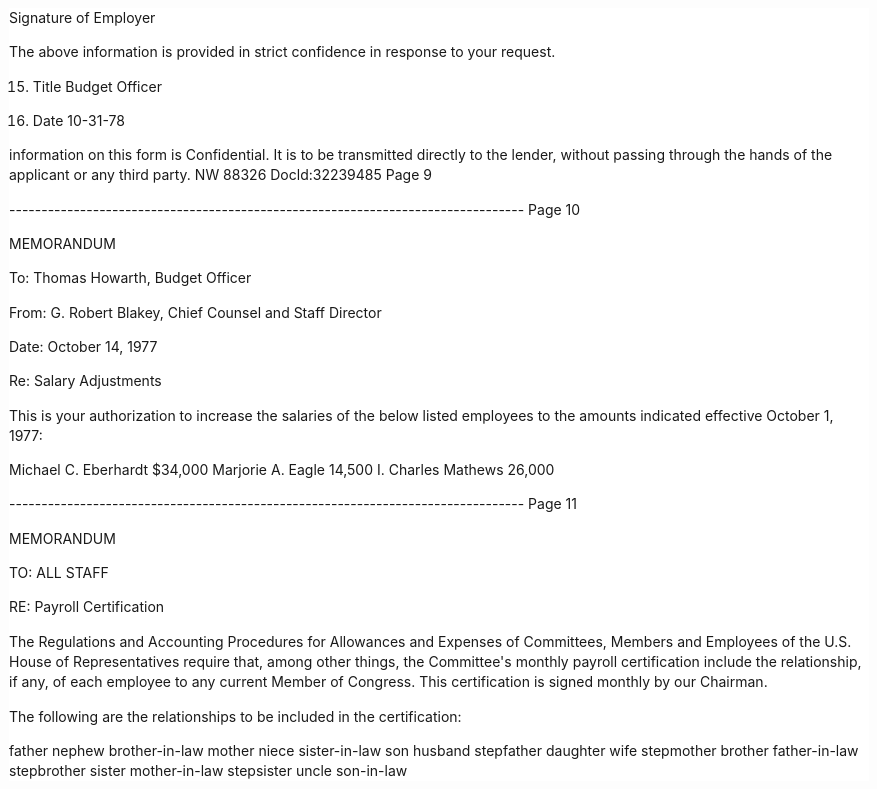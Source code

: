 
Signature of Employer

The above information is provided in strict confidence in response to your request.

15. Title
    Budget Officer

16. Date
    10-31-78

information on this form is Confidential. It is to be transmitted directly to the lender, without passing through the hands of the applicant or any
third party.
NW 88326
Docld:32239485 Page 9


-------------------------------------------------------------------------------- Page 10

MEMORANDUM

To: Thomas Howarth, Budget Officer

From: G. Robert Blakey, Chief Counsel and Staff Director

Date: October 14, 1977

Re: Salary Adjustments

This is your authorization to increase the salaries of the
below listed employees to the amounts indicated effective October 1, 1977:

Michael C. Eberhardt $34,000
Marjorie A. Eagle 14,500
I. Charles Mathews 26,000


-------------------------------------------------------------------------------- Page 11

MEMORANDUM

TO: ALL STAFF

RE: Payroll Certification

The Regulations and Accounting Procedures for Allowances and Expenses of Committees, Members and Employees of the U.S. House of Representatives require that, among other things, the Committee's monthly payroll certification include the relationship, if any, of each employee to any current Member of Congress. This certification is signed monthly by our Chairman.

The following are the relationships to be included in the certification:

father
nephew
brother-in-law
mother
niece
sister-in-law
son
husband
stepfather
daughter
wife
stepmother
brother
father-in-law
stepbrother
sister
mother-in-law
stepsister
uncle
son-in-law